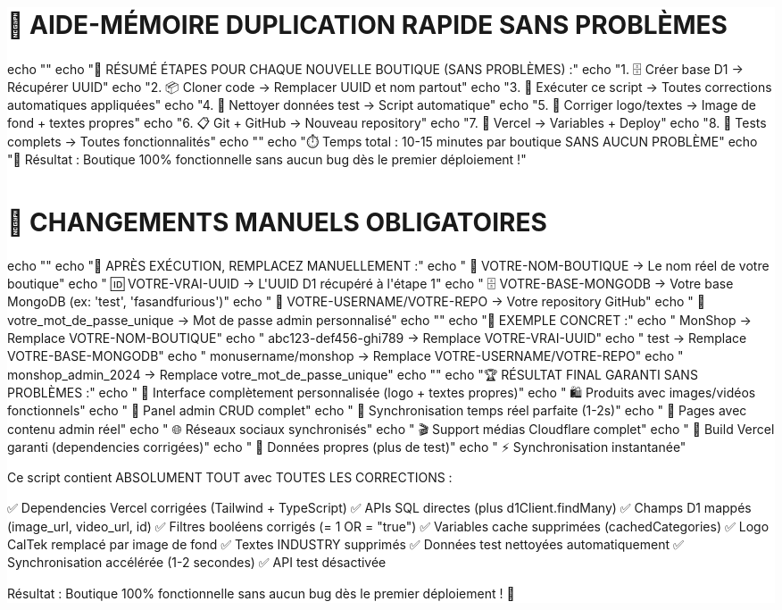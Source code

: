 # 📝 AIDE-MÉMOIRE DUPLICATION RAPIDE SANS PROBLÈMES
echo ""
echo "📝 RÉSUMÉ ÉTAPES POUR CHAQUE NOUVELLE BOUTIQUE (SANS PROBLÈMES) :"
echo "1. 🗄️  Créer base D1 → Récupérer UUID"
echo "2. 📦  Cloner code → Remplacer UUID et nom partout"
echo "3. 🔧  Exécuter ce script → Toutes corrections automatiques appliquées"
echo "4. 🧹  Nettoyer données test → Script automatique"
echo "5. 🎨  Corriger logo/textes → Image de fond + textes propres"
echo "6. 📋  Git + GitHub → Nouveau repository"
echo "7. 🚀  Vercel → Variables + Deploy"
echo "8. 🧪  Tests complets → Toutes fonctionnalités"
echo ""
echo "⏱️  Temps total : 10-15 minutes par boutique SANS AUCUN PROBLÈME"
echo "🎊  Résultat : Boutique 100% fonctionnelle sans aucun bug dès le premier déploiement !"

# 🚨 CHANGEMENTS MANUELS OBLIGATOIRES
echo ""
echo "🚨 APRÈS EXÉCUTION, REMPLACEZ MANUELLEMENT :"
echo "  📝 VOTRE-NOM-BOUTIQUE → Le nom réel de votre boutique"
echo "  🆔 VOTRE-VRAI-UUID → L'UUID D1 récupéré à l'étape 1"
echo "  🗄️ VOTRE-BASE-MONGODB → Votre base MongoDB (ex: 'test', 'fasandfurious')"
echo "  📂 VOTRE-USERNAME/VOTRE-REPO → Votre repository GitHub"
echo "  🔐 votre_mot_de_passe_unique → Mot de passe admin personnalisé"
echo ""
echo "🎯 EXEMPLE CONCRET :"
echo "  MonShop → Remplace VOTRE-NOM-BOUTIQUE"
echo "  abc123-def456-ghi789 → Remplace VOTRE-VRAI-UUID"
echo "  test → Remplace VOTRE-BASE-MONGODB"
echo "  monusername/monshop → Remplace VOTRE-USERNAME/VOTRE-REPO"
echo "  monshop_admin_2024 → Remplace votre_mot_de_passe_unique"
echo ""
echo "🏆 RÉSULTAT FINAL GARANTI SANS PROBLÈMES :"
echo "  🎨 Interface complètement personnalisée (logo + textes propres)"
echo "  🛍️ Produits avec images/vidéos fonctionnels"
echo "  🔐 Panel admin CRUD complet"
echo "  🔄 Synchronisation temps réel parfaite (1-2s)"
echo "  📄 Pages avec contenu admin réel"
echo "  🌐 Réseaux sociaux synchronisés"
echo "  🎬 Support médias Cloudflare complet"
echo "  🔧 Build Vercel garanti (dependencies corrigées)"
echo "  🧹 Données propres (plus de test)"
echo "  ⚡ Synchronisation instantanée"

Ce script contient ABSOLUMENT TOUT avec TOUTES LES CORRECTIONS :

✅ Dependencies Vercel corrigées (Tailwind + TypeScript)
✅ APIs SQL directes (plus d1Client.findMany)
✅ Champs D1 mappés (image_url, video_url, id)
✅ Filtres booléens corrigés (= 1 OR = "true")
✅ Variables cache supprimées (cachedCategories)
✅ Logo CalTek remplacé par image de fond
✅ Textes INDUSTRY supprimés
✅ Données test nettoyées automatiquement
✅ Synchronisation accélérée (1-2 secondes)
✅ API test désactivée

Résultat : Boutique 100% fonctionnelle sans aucun bug dès le premier déploiement ! 🎊